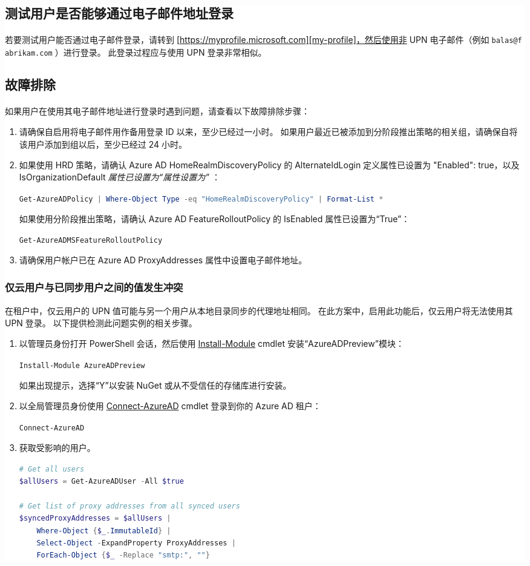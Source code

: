 ## <a name="test-user-sign-in-with-an-email-address"></a>测试用户是否能够通过电子邮件地址登录

若要测试用户能否通过电子邮件登录，请转到 [https://myprofile.microsoft.com][my-profile]，然后使用非 UPN 电子邮件（例如 `balas@fabrikam.com` ）进行登录。 此登录过程应与使用 UPN 登录非常相似。

## <a name="troubleshoot"></a>故障排除

如果用户在使用其电子邮件地址进行登录时遇到问题，请查看以下故障排除步骤：

1. 请确保自启用将电子邮件用作备用登录 ID 以来，至少已经过一小时。 如果用户最近已被添加到分阶段推出策略的相关组，请确保自将该用户添加到组以后，至少已经过 24 小时。
1. 如果使用 HRD 策略，请确认 Azure AD HomeRealmDiscoveryPolicy 的 AlternateIdLogin 定义属性已设置为 "Enabled": true，以及 IsOrganizationDefault *属性已设置为“属性设置为”* ：

    ```powershell
    Get-AzureADPolicy | Where-Object Type -eq "HomeRealmDiscoveryPolicy" | Format-List *
    ```
    如果使用分阶段推出策略，请确认 Azure AD FeatureRolloutPolicy 的 IsEnabled 属性已设置为“True”：

    ```powershell
    Get-AzureADMSFeatureRolloutPolicy
    ```
1. 请确保用户帐户已在 Azure AD ProxyAddresses 属性中设置电子邮件地址。

### <a name="conflicting-values-between-cloud-only-and-synced-users"></a>仅云用户与已同步用户之间的值发生冲突

在租户中，仅云用户的 UPN 值可能与另一个用户从本地目录同步的代理地址相同。 在此方案中，启用此功能后，仅云用户将无法使用其 UPN 登录。 以下提供检测此问题实例的相关步骤。

1. 以管理员身份打开 PowerShell 会话，然后使用 [Install-Module][Install-Module] cmdlet 安装“AzureADPreview”模块：

    ```powershell
    Install-Module AzureADPreview
    ```

    如果出现提示，选择“Y”以安装 NuGet 或从不受信任的存储库进行安装。

1. 以全局管理员身份使用 [Connect-AzureAD][Connect-AzureAD] cmdlet 登录到你的 Azure AD 租户：

    ```powershell
    Connect-AzureAD
    ```

1. 获取受影响的用户。

    ```powershell
    # Get all users
    $allUsers = Get-AzureADUser -All $true
    
    # Get list of proxy addresses from all synced users
    $syncedProxyAddresses = $allUsers |
        Where-Object {$_.ImmutableId} |
        Select-Object -ExpandProperty ProxyAddresses |
        ForEach-Object {$_ -Replace "smtp:", ""}
    

[verify-domain]: ../fundamentals/add-custom-domain.md
[hybrid-auth-methods]: ../hybrid/choose-ad-authn.md
[azure-ad-connect]: ../hybrid/whatis-azure-ad-connect.md
[hybrid-overview]: ../hybrid/cloud-governed-management-for-on-premises.md
[phs-overview]: ../hybrid/how-to-connect-password-hash-synchronization.md
[pta-overview]: ../hybrid/how-to-connect-pta-how-it-works.md
[identity-protection]: ../identity-protection/overview-identity-protection.md#risk-detection-and-remediation
[Install-Module]: /powershell/module/powershellget/install-module
[Connect-AzureAD]: /powershell/module/azuread/connect-azuread
[Get-AzureADPolicy]: /powershell/module/azuread/get-azureadpolicy
[New-AzureADPolicy]: /powershell/module/azuread/new-azureadpolicy
[Set-AzureADPolicy]: /powershell/module/azuread/set-azureadpolicy
[my-profile]: https://myprofile.microsoft.com